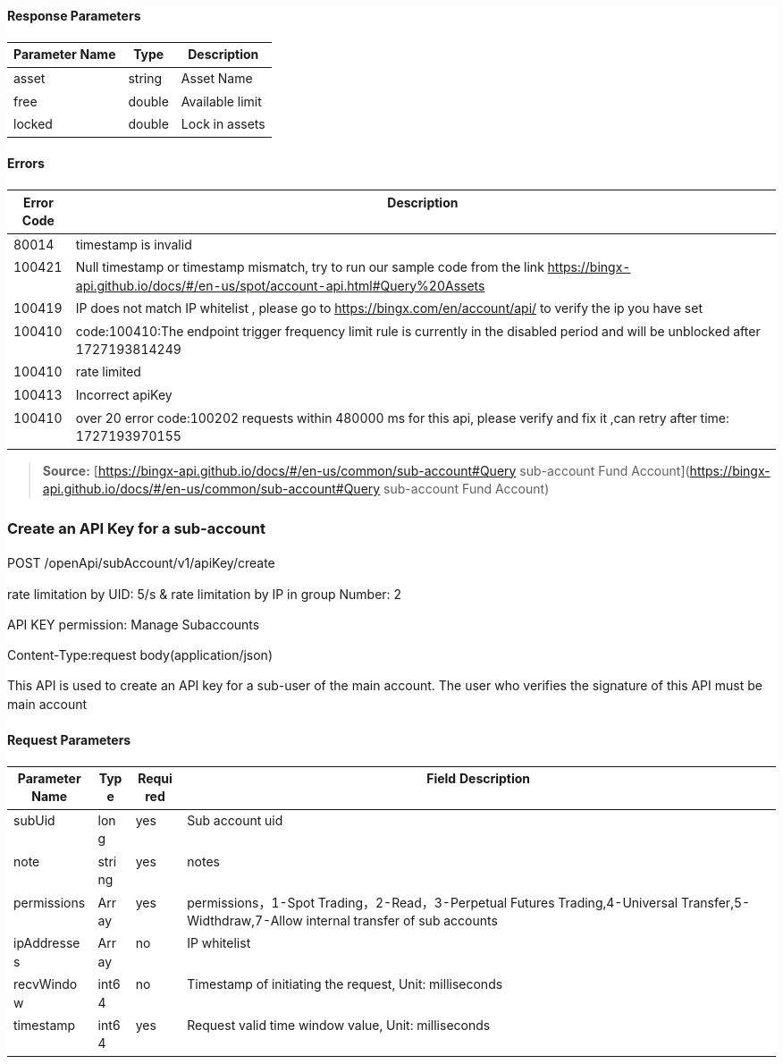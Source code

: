 #### Response Parameters

| Parameter Name | Type   | Description     |
| -------------- | ------ | --------------- |
| asset          | string | Asset Name      |
| free           | double | Available limit |
| locked         | double | Lock in assets  |

#### Errors

| Error Code | Description                                                                                                                                                  |
| ---------- | ------------------------------------------------------------------------------------------------------------------------------------------------------------ |
| 80014      | timestamp is invalid                                                                                                                                         |
| 100421     | Null timestamp or timestamp mismatch, try to run our sample code from the link https://bingx-api.github.io/docs/#/en-us/spot/account-api.html#Query%20Assets |
| 100419     | IP does not match IP whitelist , please go to https://bingx.com/en/account/api/ to verify the ip you have set                                                |
| 100410     | code:100410:The endpoint trigger frequency limit rule is currently in the disabled period and will be unblocked after 1727193814249                          |
| 100410     | rate limited                                                                                                                                                 |
| 100413     | Incorrect apiKey                                                                                                                                             |
| 100410     | over 20 error code:100202 requests within 480000 ms for this api, please verify and fix it ,can retry after time: 1727193970155                              |

> **Source:** [https://bingx-api.github.io/docs/#/en-us/common/sub-account#Query
> sub-account Fund
> Account](https://bingx-api.github.io/docs/#/en-us/common/sub-account#Query
> sub-account Fund Account)

### Create an API Key for a sub-account

POST /openApi/subAccount/v1/apiKey/create

rate limitation by UID: 5/s & rate limitation by IP in group Number: 2

API KEY permission: Manage Subaccounts

Content-Type:request body(application/json)

This API is used to create an API key for a sub-user of the main account. The
user who verifies the signature of this API must be main account

#### Request Parameters

| Parameter Name | Type   | Required | Field Description                                                                                                                           |
| -------------- | ------ | -------- | ------------------------------------------------------------------------------------------------------------------------------------------- |
| subUid         | long   | yes      | Sub account uid                                                                                                                             |
| note           | string | yes      | notes                                                                                                                                       |
| permissions    | Array  | yes      | permissions，1-Spot Trading，2-Read，3-Perpetual Futures Trading,4-Universal Transfer,5-Widthdraw,7-Allow internal transfer of sub accounts |
| ipAddresses    | Array  | no       | IP whitelist                                                                                                                                |
| recvWindow     | int64  | no       | Timestamp of initiating the request, Unit: milliseconds                                                                                     |
| timestamp      | int64  | yes      | Request valid time window value, Unit: milliseconds                                                                                         |
